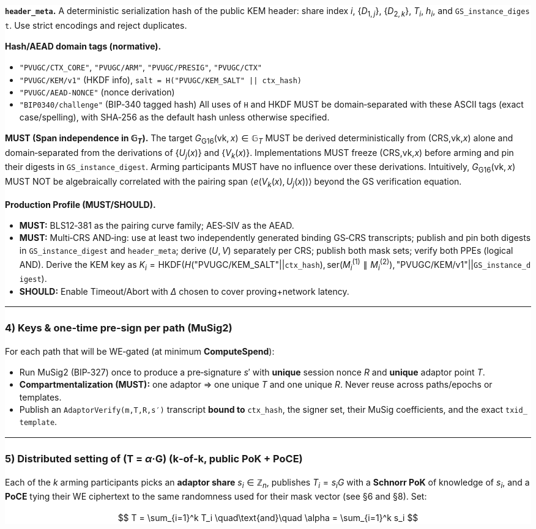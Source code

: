 **`header_meta`.** A deterministic serialization hash of the public KEM header: share index $i$, $\{D_{1,j}\}$, $\{D_{2,k}\}$, $T_i$, $h_i$, and `GS_instance_digest`. Use strict encodings and reject duplicates.

**Hash/AEAD domain tags (normative).**

* `"PVUGC/CTX_CORE"`, `"PVUGC/ARM"`, `"PVUGC/PRESIG"`, `"PVUGC/CTX"`
* `"PVUGC/KEM/v1"` (HKDF info), `salt = H("PVUGC/KEM_SALT" || ctx_hash)`
* `"PVUGC/AEAD-NONCE"` (nonce derivation)
* `"BIP0340/challenge"` (BIP‑340 tagged hash)
All uses of `H` and HKDF MUST be domain‑separated with these ASCII tags (exact case/spelling), with SHA‑256 as the default hash unless otherwise specified.

**MUST (Span independence in $\mathbb{G}_T$).** The target $G_{\text{G16}}(\mathsf{vk},x) \in \mathbb{G}_T$ MUST be derived deterministically from (CRS,$\mathsf{vk}$,$x$) alone and domain‑separated from the derivations of $\{U_j(x)\}$ and $\{V_k(x)\}$. Implementations MUST freeze (CRS,$\mathsf{vk}$,$x$) before arming and pin their digests in `GS_instance_digest`. Arming participants MUST have no influence over these derivations. Intuitively, $G_{\text{G16}}(\mathsf{vk},x)$ MUST NOT be algebraically correlated with the pairing span $\langle e(V_k(x), U_j(x))\rangle$ beyond the GS verification equation.

**Production Profile (MUST/SHOULD).**

* **MUST:** BLS12‑381 as the pairing curve family; AES‑SIV as the AEAD.
* **MUST:** Multi‑CRS AND‑ing: use at least two independently generated binding GS‑CRS transcripts; publish and pin both digests in `GS_instance_digest` and `header_meta`; derive $(U,V)$ separately per CRS; publish both mask sets; verify both PPEs (logical AND). Derive the KEM key as $K_i = \mathrm{HKDF}(H(\text{"PVUGC/KEM_SALT"}||\texttt{ctx\_hash}), \mathrm{ser}(M_i^{(1)} \parallel M_i^{(2)}), \text{"PVUGC/KEM/v1"}||\texttt{GS\_instance\_digest})$.
* **SHOULD:** Enable Timeout/Abort with $\Delta$ chosen to cover proving+network latency.

---

### 4) Keys & one‑time pre‑sign per path (MuSig2)

For each path that will be WE‑gated (at minimum **ComputeSpend**):

* Run MuSig2 (BIP‑327) once to produce a pre‑signature $s'$ with **unique** session nonce $R$ and **unique** adaptor point $T$.
* **Compartmentalization (MUST):** one adaptor ⇒ one unique $T$ and one unique $R$. Never reuse across paths/epochs or templates.
* Publish an `AdaptorVerify(m,T,R,s′)` transcript **bound to** `ctx_hash`, the signer set, their MuSig coefficients, and the exact `txid_template`.

---

### 5) Distributed setting of (T = $\alpha$·G) (k‑of‑k, public PoK + PoCE)

Each of the $k$ arming participants picks an **adaptor share** $s_i \in \mathbb{Z}_n$, publishes $T_i=s_i G$ with a **Schnorr PoK** of knowledge of $s_i$, and a **PoCE** tying their WE ciphertext to the same randomness used for their mask vector (see §6 and §8). Set:

$$
T = \sum_{i=1}^k T_i \quad\text{and}\quad \alpha = \sum_{i=1}^k s_i
$$

